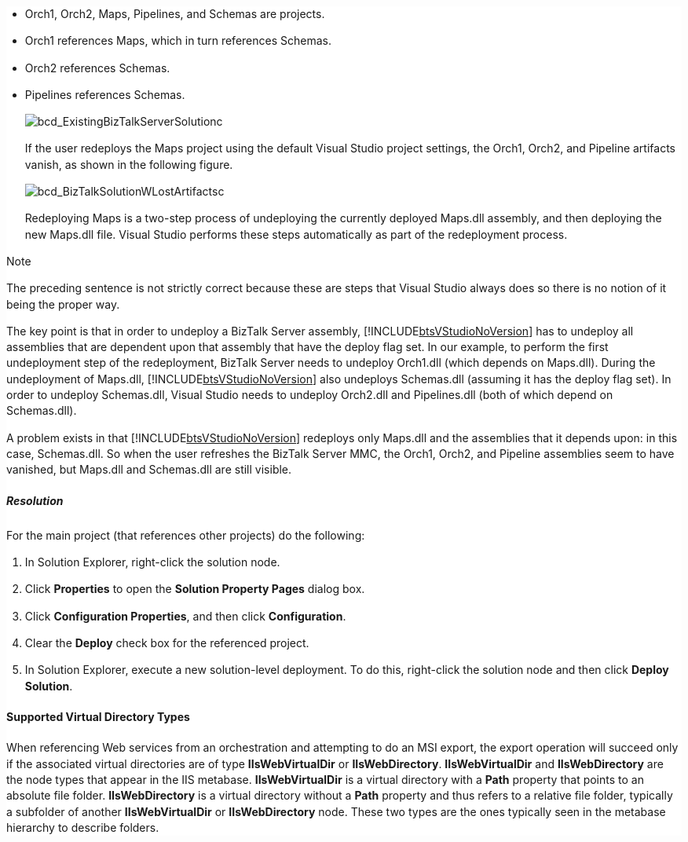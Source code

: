 - Orch1, Orch2, Maps, Pipelines, and Schemas are projects.  
  
- Orch1 references Maps, which in turn references Schemas.  
  
- Orch2 references Schemas.  
  
- Pipelines references Schemas.  
  
  ![](../core/media/bcd-existingbiztalkserversolutionc.gif "bcd_ExistingBizTalkServerSolutionc")  
  
  If the user redeploys the Maps project using the default Visual Studio project settings, the Orch1, Orch2, and Pipeline artifacts vanish, as shown in the following figure.  
  
  ![](../core/media/bcd-biztalksolutionwlostartifactsc.gif "bcd_BizTalkSolutionWLostArtifactsc")  
  
  Redeploying Maps is a two-step process of undeploying the currently deployed Maps.dll assembly, and then deploying the new Maps.dll file. Visual Studio performs these steps automatically as part of the redeployment process.  
  
> [!NOTE]
>  The preceding sentence is not strictly correct because these are steps that Visual Studio always does so there is no notion of it being the proper way.  
  
 The key point is that in order to undeploy a BizTalk Server assembly, [!INCLUDE[btsVStudioNoVersion](../includes/btsvstudionoversion-md.md)] has to undeploy all assemblies that are dependent upon that assembly that have the deploy flag set. In our example, to perform the first undeployment step of the redeployment, BizTalk Server needs to undeploy Orch1.dll (which depends on Maps.dll). During the undeployment of Maps.dll, [!INCLUDE[btsVStudioNoVersion](../includes/btsvstudionoversion-md.md)] also undeploys Schemas.dll (assuming it has the deploy flag set). In order to undeploy Schemas.dll, Visual Studio needs to undeploy Orch2.dll and Pipelines.dll (both of which depend on Schemas.dll).  
  
 A problem exists in that [!INCLUDE[btsVStudioNoVersion](../includes/btsvstudionoversion-md.md)] redeploys only Maps.dll and the assemblies that it depends upon: in this case, Schemas.dll. So when the user refreshes the BizTalk Server MMC, the Orch1, Orch2, and Pipeline assemblies seem to have vanished, but Maps.dll and Schemas.dll are still visible.  
  
##### Resolution  
 For the main project (that references other projects) do the following:  
  
1.  In Solution Explorer, right-click the solution node.  
  
2.  Click **Properties** to open the **Solution Property Pages** dialog box.  
  
3.  Click **Configuration Properties**, and then click **Configuration**.  
  
4.  Clear the **Deploy** check box for the referenced project.  
  
5.  In Solution Explorer, execute a new solution-level deployment. To do this, right-click the solution node and then click **Deploy Solution**.  
  
#### Supported Virtual Directory Types  
 When referencing Web services from an orchestration and attempting to do an MSI export, the export operation will succeed only if the associated virtual directories are of type **IIsWebVirtualDir** or **IIsWebDirectory**. **IIsWebVirtualDir** and **IIsWebDirectory** are the node types that appear in the IIS metabase. **IIsWebVirtualDir** is a virtual directory with a **Path** property that points to an absolute file folder. **IIsWebDirectory** is a virtual directory without a **Path** property and thus refers to a relative file folder, typically a subfolder of another **IIsWebVirtualDir** or **IIsWebDirectory** node. These two types are the ones typically seen in the metabase hierarchy to describe folders.  
  